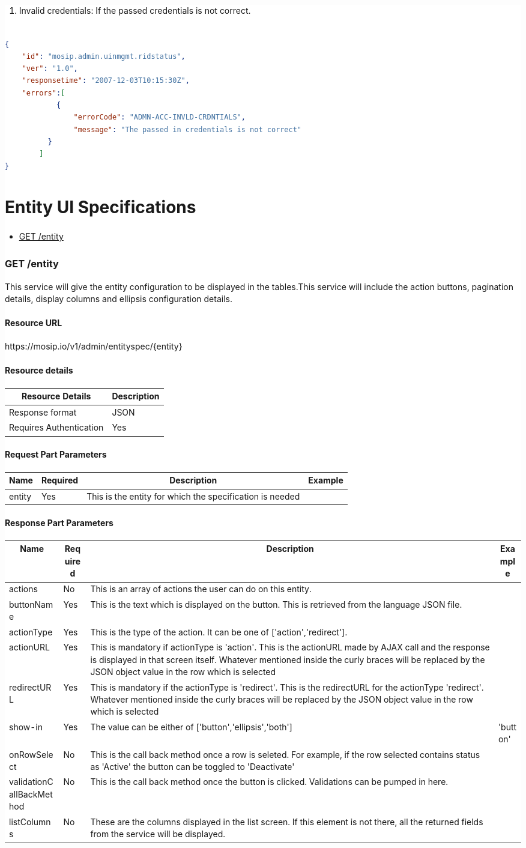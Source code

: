 1. Invalid credentials: If the passed credentials is not correct. 
```JSON

{
	"id": "mosip.admin.uinmgmt.ridstatus",
	"ver": "1.0",
	"responsetime": "2007-12-03T10:15:30Z",
	"errors":[
			{
				"errorCode": "ADMN-ACC-INVLD-CRDNTIALS",
				"message": "The passed in credentials is not correct"
		  }	
		]
}

```

# Entity UI Specifications

* [GET /entity](#get-entityUI)

### GET /entity

This service will give the entity configuration to be displayed in the tables.This service will include the action buttons, pagination details, display columns and ellipsis configuration details.

#### Resource URL
<div>https://mosip.io/v1/admin/entityspec/{entity}</div>


#### Resource details
Resource Details | Description
------------ | -------------
Response format | JSON
Requires Authentication | Yes

#### Request Part Parameters
Name | Required | Description |  Example |
-----|----------|-------------|--------
entity | Yes |This is the entity for which the specification is needed | | registrationCenter 


#### Response Part Parameters
Name | Required | Description |  Example |
-----|----------|-------------|--------
actions |No|This is an array of actions the user can do on this entity.| |
buttonName | Yes | This is the text which is displayed on the button. This is retrieved from the language JSON file. 
actionType | Yes | This is the type of the action. It can be one of ['action','redirect'].| |
actionURL | Yes | This is mandatory if actionType is 'action'. This is the actionURL made by AJAX call and the response is displayed in that screen itself. Whatever mentioned inside the curly braces will be replaced by the JSON object value in the row which is selected | | https://mosip.io/admin/devices/id={deviceId} 
redirectURL | Yes | This is mandatory if the actionType is 'redirect'. This is the redirectURL for the actionType 'redirect'.  Whatever mentioned inside the curly braces will be replaced by the JSON object value in the row which is selected | | https://mosip.io/admin/devices/id={deviceId}
show-in | Yes | The value can be either of ['button','ellipsis','both'] | 'button' |
onRowSelect | No | This is the call back method once a row is seleted. For example, if the row selected contains status as 'Active' the button can be toggled to 'Deactivate' | | toggleActivateButton()
validationCallBackMethod | No | This is the call back method once the button is clicked. Validations can be pumped in here. | | doDeviceValidation()
listColumns | No | These are the columns displayed in the list screen. If this element is not there, all the returned fields from the service will be displayed.| |